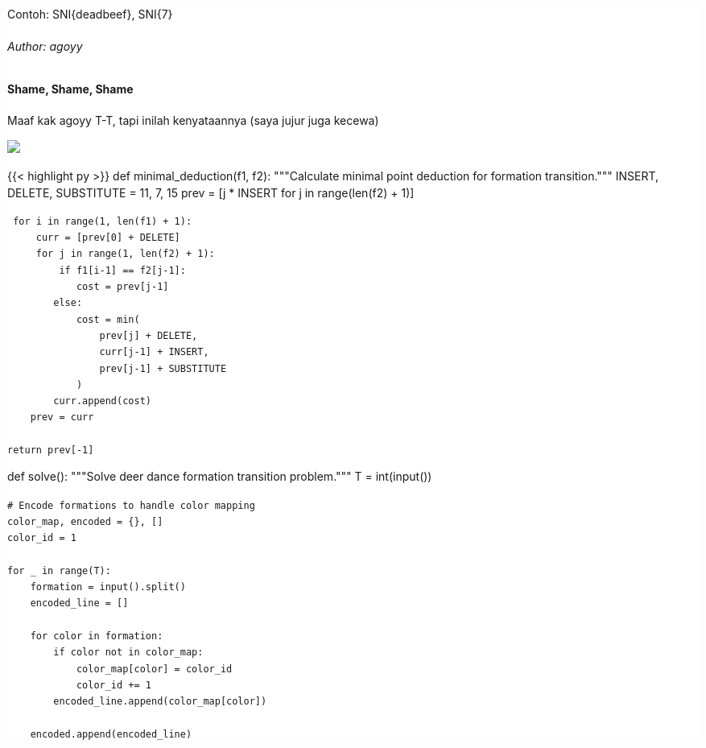 

Contoh: SNI{deadbeef}, SNI{7}



###### Author: agoyy

#### Shame, Shame, Shame

Maaf kak agoyy T-T, tapi inilah kenyataannya (saya jujur juga kecewa)  

![](image38.png)


{{< highlight py >}}
 def minimal_deduction(f1, f2):
     """Calculate minimal point deduction for formation transition."""
     INSERT, DELETE, SUBSTITUTE = 11, 7, 15
     prev = [j * INSERT for j in range(len(f2) + 1)]
     
     for i in range(1, len(f1) + 1):
         curr = [prev[0] + DELETE]
         for j in range(1, len(f2) + 1):
             if f1[i-1] == f2[j-1]:
                cost = prev[j-1]
            else:
                cost = min(
                    prev[j] + DELETE,
                    curr[j-1] + INSERT,
                    prev[j-1] + SUBSTITUTE
                )
            curr.append(cost)
        prev = curr
    
    return prev[-1]

def solve():
    """Solve deer dance formation transition problem."""
    T = int(input())
    
    # Encode formations to handle color mapping
    color_map, encoded = {}, []
    color_id = 1
    
    for _ in range(T):
        formation = input().split()
        encoded_line = []
        
        for color in formation:
            if color not in color_map:
                color_map[color] = color_id
                color_id += 1
            encoded_line.append(color_map[color])
        
        encoded.append(encoded_line)
    